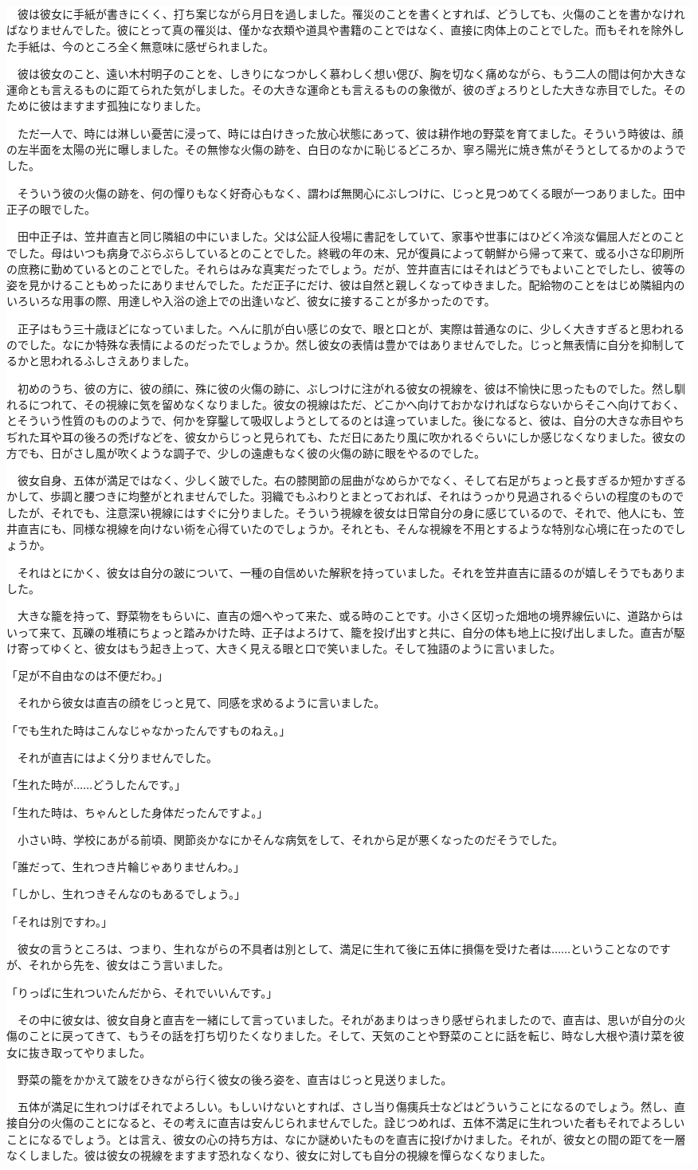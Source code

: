 　彼は彼女に手紙が書きにくく、打ち案じながら月日を過しました。罹災のことを書くとすれば、どうしても、火傷のことを書かなければなりませんでした。彼にとって真の罹災は、僅かな衣類や道具や書籍のことではなく、直接に肉体上のことでした。而もそれを除外した手紙は、今のところ全く無意味に感ぜられました。

　彼は彼女のこと、遠い木村明子のことを、しきりになつかしく慕わしく想い偲び、胸を切なく痛めながら、もう二人の間は何か大きな運命とも言えるものに距てられた気がしました。その大きな運命とも言えるものの象徴が、彼のぎょろりとした大きな赤目でした。そのために彼はますます孤独になりました。

　ただ一人で、時には淋しい憂苦に浸って、時には白けきった放心状態にあって、彼は耕作地の野菜を育てました。そういう時彼は、顔の左半面を太陽の光に曝しました。その無惨な火傷の跡を、白日のなかに恥じるどころか、寧ろ陽光に焼き焦がそうとしてるかのようでした。

　そういう彼の火傷の跡を、何の憚りもなく好奇心もなく、謂わば無関心にぶしつけに、じっと見つめてくる眼が一つありました。田中正子の眼でした。



　田中正子は、笠井直吉と同じ隣組の中にいました。父は公証人役場に書記をしていて、家事や世事にはひどく冷淡な偏屈人だとのことでした。母はいつも病身でぶらぶらしているとのことでした。終戦の年の末、兄が復員によって朝鮮から帰って来て、或る小さな印刷所の庶務に勤めているとのことでした。それらはみな真実だったでしょう。だが、笠井直吉にはそれはどうでもよいことでしたし、彼等の姿を見かけることもめったにありませんでした。ただ正子にだけ、彼は自然と親しくなってゆきました。配給物のことをはじめ隣組内のいろいろな用事の際、用達しや入浴の途上での出逢いなど、彼女に接することが多かったのです。

　正子はもう三十歳ほどになっていました。へんに肌が白い感じの女で、眼と口とが、実際は普通なのに、少しく大きすぎると思われるのでした。なにか特殊な表情によるのだったでしょうか。然し彼女の表情は豊かではありませんでした。じっと無表情に自分を抑制してるかと思われるふしさえありました。

　初めのうち、彼の方に、彼の顔に、殊に彼の火傷の跡に、ぶしつけに注がれる彼女の視線を、彼は不愉快に思ったものでした。然し馴れるにつれて、その視線に気を留めなくなりました。彼女の視線はただ、どこかへ向けておかなければならないからそこへ向けておく、とそういう性質のもののようで、何かを穿鑿して吸収しようとしてるのとは違っていました。後になると、彼は、自分の大きな赤目やちぢれた耳や耳の後ろの禿げなどを、彼女からじっと見られても、ただ日にあたり風に吹かれるぐらいにしか感じなくなりました。彼女の方でも、日がさし風が吹くような調子で、少しの遠慮もなく彼の火傷の跡に眼をやるのでした。

　彼女自身、五体が満足ではなく、少しく跛でした。右の膝関節の屈曲がなめらかでなく、そして右足がちょっと長すぎるか短かすぎるかして、歩調と腰つきに均整がとれませんでした。羽織でもふわりとまとっておれば、それはうっかり見過されるぐらいの程度のものでしたが、それでも、注意深い視線にはすぐに分りました。そういう視線を彼女は日常自分の身に感じているので、それで、他人にも、笠井直吉にも、同様な視線を向けない術を心得ていたのでしょうか。それとも、そんな視線を不用とするような特別な心境に在ったのでしょうか。

　それはとにかく、彼女は自分の跛について、一種の自信めいた解釈を持っていました。それを笠井直吉に語るのが嬉しそうでもありました。

　大きな籠を持って、野菜物をもらいに、直吉の畑へやって来た、或る時のことです。小さく区切った畑地の境界線伝いに、道路からはいって来て、瓦礫の堆積にちょっと踏みかけた時、正子はよろけて、籠を投げ出すと共に、自分の体も地上に投げ出しました。直吉が駆け寄ってゆくと、彼女はもう起き上って、大きく見える眼と口で笑いました。そして独語のように言いました。

「足が不自由なのは不便だわ。」

　それから彼女は直吉の顔をじっと見て、同感を求めるように言いました。

「でも生れた時はこんなじゃなかったんですものねえ。」

　それが直吉にはよく分りませんでした。

「生れた時が……どうしたんです。」

「生れた時は、ちゃんとした身体だったんですよ。」

　小さい時、学校にあがる前頃、関節炎かなにかそんな病気をして、それから足が悪くなったのだそうでした。

「誰だって、生れつき片輪じゃありませんわ。」

「しかし、生れつきそんなのもあるでしょう。」

「それは別ですわ。」

　彼女の言うところは、つまり、生れながらの不具者は別として、満足に生れて後に五体に損傷を受けた者は……ということなのですが、それから先を、彼女はこう言いました。

「りっぱに生れついたんだから、それでいいんです。」

　その中に彼女は、彼女自身と直吉を一緒にして言っていました。それがあまりはっきり感ぜられましたので、直吉は、思いが自分の火傷のことに戻ってきて、もうその話を打ち切りたくなりました。そして、天気のことや野菜のことに話を転じ、時なし大根や漬け菜を彼女に抜き取ってやりました。

　野菜の籠をかかえて跛をひきながら行く彼女の後ろ姿を、直吉はじっと見送りました。

　五体が満足に生れつけばそれでよろしい。もしいけないとすれば、さし当り傷痍兵士などはどういうことになるのでしょう。然し、直接自分の火傷のことになると、その考えに直吉は安んじられませんでした。詮じつめれば、五体不満足に生れついた者もそれでよろしいことになるでしょう。とは言え、彼女の心の持ち方は、なにか謎めいたものを直吉に投げかけました。それが、彼女との間の距てを一層なくしました。彼は彼女の視線をますます恐れなくなり、彼女に対しても自分の視線を憚らなくなりました。
